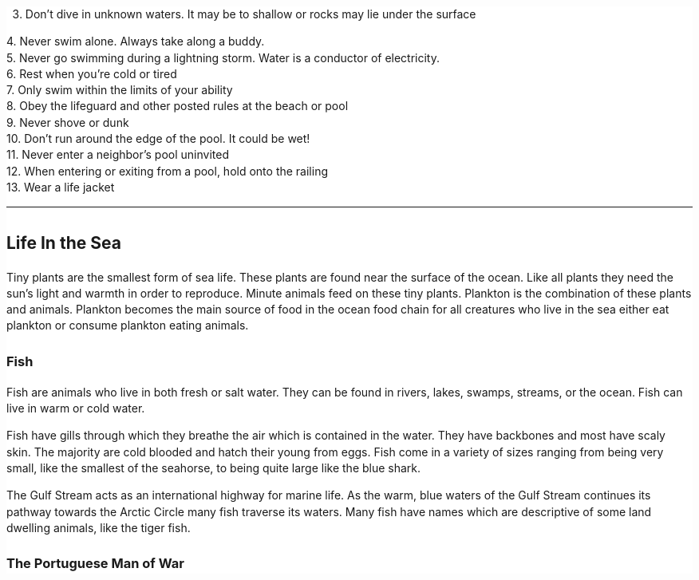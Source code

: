3. Don’t dive in unknown waters. It may be to shallow or rocks may lie under the surface
<dt>
4. Never swim alone. Always take along a buddy.
<dt>
5. Never go swimming during a lightning storm. Water is a conductor of electricity.
<dt>
6. Rest when you’re cold or tired
<dt>
7. Only swim within the limits of your ability
<dt>
8. Obey the lifeguard and other posted rules at the beach or pool
<dt>
9. Never shove or dunk
<dt>
10. Don’t run around the edge of the pool. It could be wet!
<dt>
11. Never enter a neighbor’s pool uninvited
<dt>
12. When entering or exiting from a pool, hold onto the railing
<dt>
13. Wear a life jacket
</dt>
</dt>
</dt>
</dt>
</dt>
</dt>
</dt>
</dt>
</dt>
</dt>
</dt>
</dt>
</dt>
</dl>
</blockquote>
<hr/>
<h2>
Life In the Sea
</h2>
Tiny plants are the smallest form of sea life. These plants are found near the surface of the ocean. Like all plants they need the sun’s light and warmth in order to reproduce. Minute animals feed on these tiny plants. Plankton is the combination of these plants and animals. Plankton becomes the main source of food in the ocean food chain for all creatures who live in the sea either eat plankton or consume plankton eating animals.
<h3>
Fish
</h3>
Fish are animals who live in both fresh or salt water. They can be found in rivers, lakes, swamps, streams, or the ocean. Fish can live in warm or cold water.
<p>
Fish have gills through which they breathe the air which is contained in the water. They have backbones and most have scaly skin. The majority are cold blooded and hatch their young from eggs. Fish come in a variety of sizes ranging from being very small, like the smallest of the seahorse, to being quite large like the blue shark.
</p>
<p>
The Gulf Stream acts as an international highway for marine life. As the warm, blue waters of the Gulf Stream continues its pathway towards the Arctic Circle many fish traverse its waters. Many fish have names which are descriptive of some land dwelling animals, like the tiger fish.
</p>
<h3>
The Portuguese Man of War
</h3>